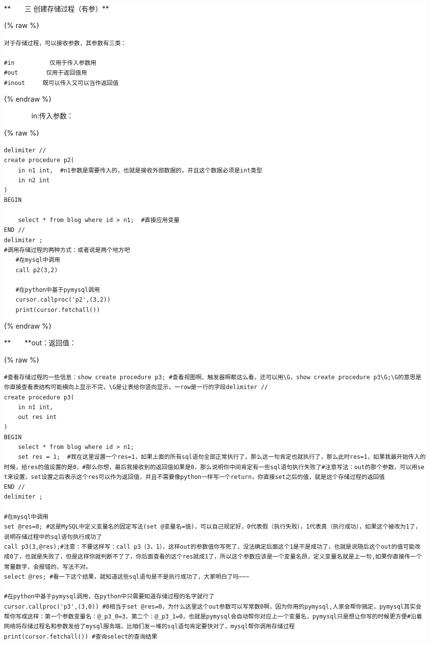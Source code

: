 
**　　三 创建存储过程（有参）**

{% raw %}
```
对于存储过程，可以接收参数，其参数有三类：

#in          仅用于传入参数用
#out        仅用于返回值用
#inout     既可以传入又可以当作返回值
```
{% endraw %}

　　　　in:传入参数：

{% raw %}
```
delimiter //
create procedure p2(
    in n1 int,  #n1参数是需要传入的，也就是接收外部数据的，并且这个数据必须是int类型
    in n2 int
)
BEGIN
    
    select * from blog where id > n1;  #直接应用变量
END //
delimiter ;
#调用存储过程的两种方式：或者说是两个地方吧
　　#在mysql中调用
　　call p2(3,2)

　　#在python中基于pymysql调用
　　cursor.callproc('p2',(3,2))
　　print(cursor.fetchall())
```
{% endraw %}

**　　**out：返回值：

{% raw %}
```
#查看存储过程的一些信息：show create procedure p3; #查看视图啊、触发器啊都这么看，还可以用\G，show create procedure p3\G;\G的意思是你直接查看表结构可能横向上显示不完，\G是让表给你竖向显示，一row是一行的字段delimiter //
create procedure p3(
    in n1 int,
    out res int
)
BEGIN
    select * from blog where id > n1;  
    set res = 1;  #我在这里设置一个res=1，如果上面的所有sql语句全部正常执行了，那么这一句肯定也就执行了，那么此时res=1，如果我最开始传入的时候，给res的值设置的是0，#那么你想，最后我接收到的返回值如果是0，那么说明你中间肯定有一些sql语句执行失败了#注意写法：out的那个参数，可以用set来设置，set设置之后表示这个res可以作为返回值，并且不需要像python一样写一个return，你直接set之后的值，就是这个存储过程的返回值
END //
delimiter ;

#在mysql中调用
set @res=0; #这是MySQL中定义变量名的固定写法(set @变量名=值)，可以自己规定好，0代表假（执行失败），1代表真（执行成功），如果这个被改为1了，说明存储过程中的sql语句执行成功了
call p3(3,@res);#注意：不要这样写：call p3（3，1），这样out的参数值你写死了，没法确定后面这个1是不是成功了，也就是说随后这个out的值可能改成0了，也就是失败了，但是这样你就判断不了了，你后面查看的这个res就成1了，所以这个参数应该是一个变量名昂，定义变量名就是上一句,如果你直接传一个常量数字，会报错的，写法不对。
select @res; #看一下这个结果，就知道这些sql语句是不是执行成功了，大家明白了吗~~~

#在python中基于pymysql调用，在python中只需要知道存储过程的名字就行了
cursor.callproc('p3',(3,0)) #0相当于set @res=0，为什么这里这个out参数可以写常数0啊，因为你用的pymysql,人家会帮你搞定，pymysql其实会帮你写成这样：第一个参数变量名：@_p3_0=3，第二个：@_p3_1=0，也就是pymysql会自动帮你对应上一个变量名，pymysql只是想让你写的时候更方便#沿着网络将存储过程名和参数发给了mysql服务端，比咱们发一堆的sql语句肯定要快对了，mysql帮你调用存储过程
print(cursor.fetchall()) #查询select的查询结果
```